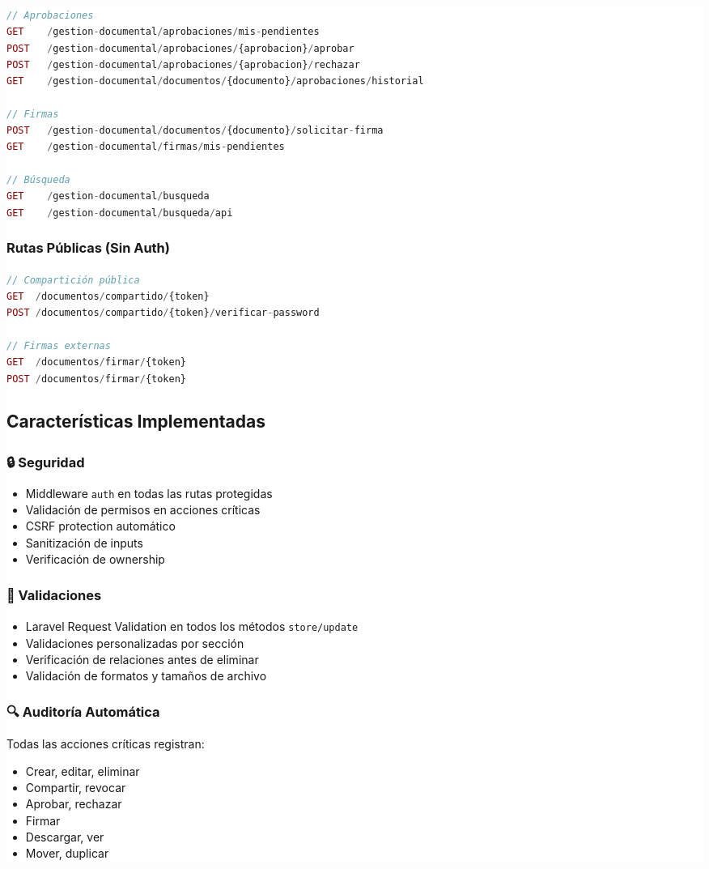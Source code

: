 ```php
// Aprobaciones
GET    /gestion-documental/aprobaciones/mis-pendientes
POST   /gestion-documental/aprobaciones/{aprobacion}/aprobar
POST   /gestion-documental/aprobaciones/{aprobacion}/rechazar
GET    /gestion-documental/documentos/{documento}/aprobaciones/historial

// Firmas
POST   /gestion-documental/documentos/{documento}/solicitar-firma
GET    /gestion-documental/firmas/mis-pendientes

// Búsqueda
GET    /gestion-documental/busqueda
GET    /gestion-documental/busqueda/api
```

### Rutas Públicas (Sin Auth)

```php
// Compartición pública
GET  /documentos/compartido/{token}
POST /documentos/compartido/{token}/verificar-password

// Firmas externas
GET  /documentos/firmar/{token}
POST /documentos/firmar/{token}
```

## Características Implementadas

### 🔒 Seguridad
- Middleware `auth` en todas las rutas protegidas
- Validación de permisos en acciones críticas
- CSRF protection automático
- Sanitización de inputs
- Verificación de ownership

### 📝 Validaciones
- Laravel Request Validation en todos los métodos `store/update`
- Validaciones personalizadas por sección
- Verificación de relaciones antes de eliminar
- Validación de formatos y tamaños de archivo

### 🔍 Auditoría Automática
Todas las acciones críticas registran:
- Crear, editar, eliminar
- Compartir, revocar
- Aprobar, rechazar
- Firmar
- Descargar, ver
- Mover, duplicar
